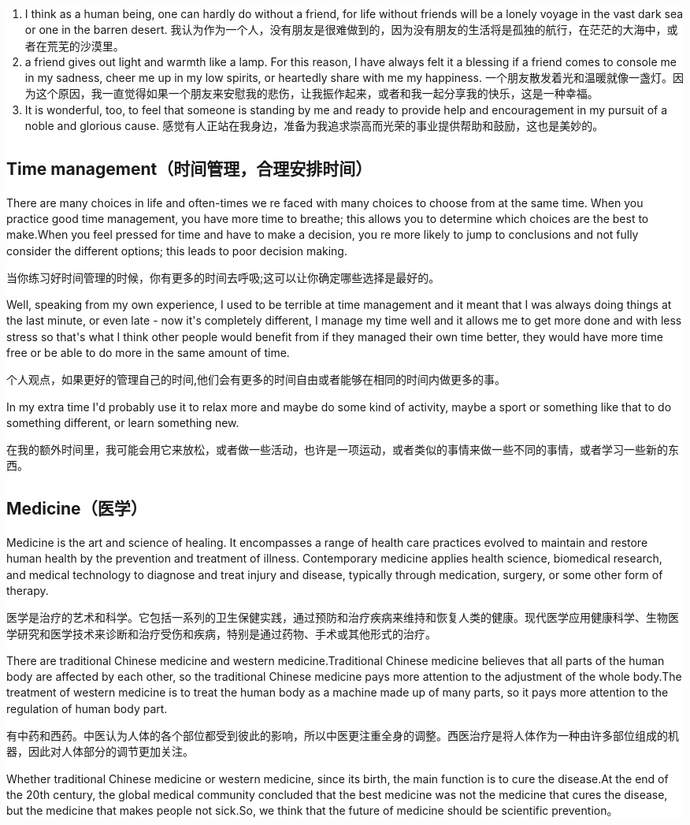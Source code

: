1. I think as a human being, one can hardly do without a friend, for life without friends will be a lonely voyage in the vast dark sea or one in the barren desert. 我认为作为一个人，没有朋友是很难做到的，因为没有朋友的生活将是孤独的航行，在茫茫的大海中，或者在荒芜的沙漠里。
2. a friend gives out light and warmth like a lamp. For this reason, I have always felt it a blessing if a friend comes to console me in my sadness, cheer me up in my low spirits, or heartedly share with me my happiness. 一个朋友散发着光和温暖就像一盏灯。因为这个原因，我一直觉得如果一个朋友来安慰我的悲伤，让我振作起来，或者和我一起分享我的快乐，这是一种幸福。
3. It is wonderful, too, to feel that someone is standing by me and ready to provide help and encouragement in my pursuit of a noble and glorious cause. 感觉有人正站在我身边，准备为我追求崇高而光荣的事业提供帮助和鼓励，这也是美妙的。

## Time management（时间管理，合理安排时间）

There are many choices in life and often-times we re faced with many choices to choose from at the same time. When you practice good time management, you have more time to breathe; this allows you to determine which choices are the best to make.When you feel pressed for time and have to make a decision, you re more likely to jump to conclusions and not fully consider the different options; this leads to poor decision making.

当你练习好时间管理的时候，你有更多的时间去呼吸;这可以让你确定哪些选择是最好的。

Well, speaking from my own experience, I used to be terrible at time management and it meant that I was always doing things at the last minute, or even late - now it's completely different, I manage my time well and it allows me to get more done and with less stress so that's what I think other people would benefit from if they managed their own time better, they would have more time free or be able to do more in the same amount of time.

个人观点，如果更好的管理自己的时间,他们会有更多的时间自由或者能够在相同的时间内做更多的事。

In my extra time I'd probably use it to relax more and maybe do some kind of activity, maybe a sport or something like that to do something different, or learn something new.

在我的额外时间里，我可能会用它来放松，或者做一些活动，也许是一项运动，或者类似的事情来做一些不同的事情，或者学习一些新的东西。

## Medicine（医学）

Medicine is the art and science of healing. It encompasses a range of health care practices evolved to maintain and restore human health by the prevention and treatment of illness. Contemporary medicine applies health science, biomedical research, and medical technology to diagnose and treat injury and disease, typically through medication, surgery, or some other form of therapy.

医学是治疗的艺术和科学。它包括一系列的卫生保健实践，通过预防和治疗疾病来维持和恢复人类的健康。现代医学应用健康科学、生物医学研究和医学技术来诊断和治疗受伤和疾病，特别是通过药物、手术或其他形式的治疗。

There are traditional Chinese medicine and western medicine.Traditional Chinese medicine believes that all parts of the human body are affected by each other, so the traditional Chinese medicine pays more attention to the adjustment of the whole body.The treatment of western medicine is to treat the human body as a machine made up of many parts, so it pays more attention to the regulation of human body part.

有中药和西药。中医认为人体的各个部位都受到彼此的影响，所以中医更注重全身的调整。西医治疗是将人体作为一种由许多部位组成的机器，因此对人体部分的调节更加关注。

Whether traditional Chinese medicine or western medicine, since its birth, the main function is to cure the disease.At the end of the 20th century, the global medical community concluded that the best medicine was not the medicine that cures the disease, but the medicine that makes people not sick.So, we think that the future of medicine should be scientific prevention。
